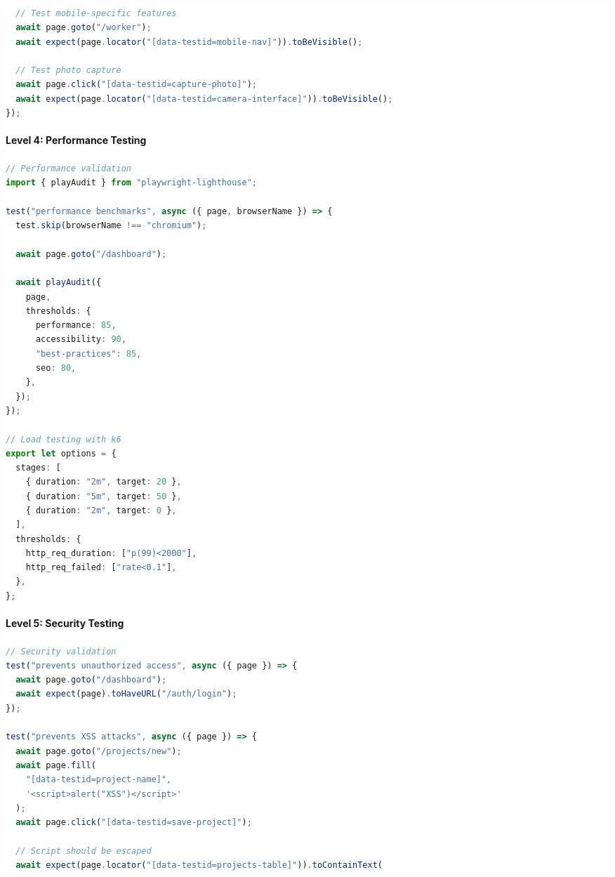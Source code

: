 ```typescript
  // Test mobile-specific features
  await page.goto("/worker");
  await expect(page.locator("[data-testid=mobile-nav]")).toBeVisible();

  // Test photo capture
  await page.click("[data-testid=capture-photo]");
  await expect(page.locator("[data-testid=camera-interface]")).toBeVisible();
});
```

#### **Level 4: Performance Testing**

```typescript
// Performance validation
import { playAudit } from "playwright-lighthouse";

test("performance benchmarks", async ({ page, browserName }) => {
  test.skip(browserName !== "chromium");

  await page.goto("/dashboard");

  await playAudit({
    page,
    thresholds: {
      performance: 85,
      accessibility: 90,
      "best-practices": 85,
      seo: 80,
    },
  });
});

// Load testing with k6
export let options = {
  stages: [
    { duration: "2m", target: 20 },
    { duration: "5m", target: 50 },
    { duration: "2m", target: 0 },
  ],
  thresholds: {
    http_req_duration: ["p(99)<2000"],
    http_req_failed: ["rate<0.1"],
  },
};
```

#### **Level 5: Security Testing**

```typescript
// Security validation
test("prevents unauthorized access", async ({ page }) => {
  await page.goto("/dashboard");
  await expect(page).toHaveURL("/auth/login");
});

test("prevents XSS attacks", async ({ page }) => {
  await page.goto("/projects/new");
  await page.fill(
    "[data-testid=project-name]",
    '<script>alert("XSS")</script>'
  );
  await page.click("[data-testid=save-project]");

  // Script should be escaped
  await expect(page.locator("[data-testid=projects-table]")).toContainText(
```